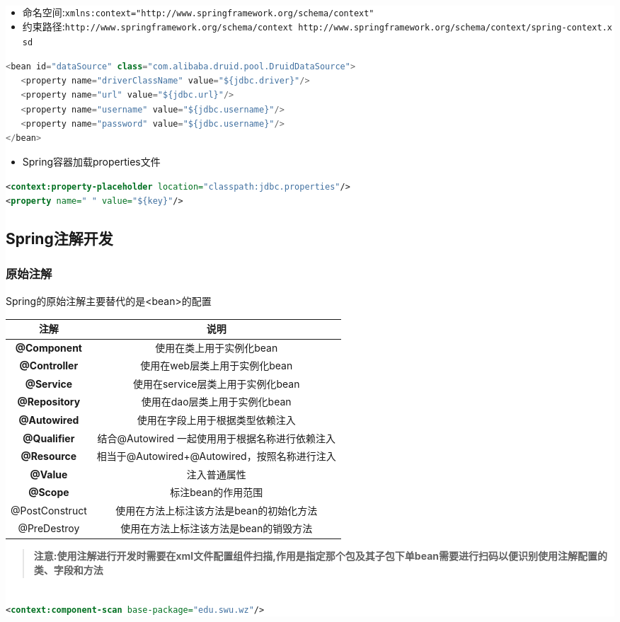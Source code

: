 - 命名空间:```xmlns:context="http://www.springframework.org/schema/context"```
- 约束路径:```http://www.springframework.org/schema/context http://www.springframework.org/schema/context/spring-context.xsd```

```js
<bean id="dataSource" class="com.alibaba.druid.pool.DruidDataSource">
   <property name="driverClassName" value="${jdbc.driver}"/>
   <property name="url" value="${jdbc.url}"/>
   <property name="username" value="${jdbc.username}"/>
   <property name="password" value="${jdbc.username}"/>
</bean>
```

- Spring容器加载properties文件

```xml
<context:property-placeholder location="classpath:jdbc.properties"/>
<property name=" " value="${key}"/>
```

## Spring注解开发

### 原始注解

Spring的原始注解主要替代的是\<bean>的配置

|      注解       |                      说明                       |
| :-------------: | :---------------------------------------------: |
| **@Component**  |            使用在类上用于实例化bean             |
| **@Controller** |          使用在web层类上用于实例化bean          |
|  **@Service**   |        使用在service层类上用于实例化bean        |
| **@Repository** |          使用在dao层类上用于实例化bean          |
| **@Autowired**  |        使用在字段上用于根据类型依赖注入         |
| **@Qualifier**  | 结合@Autowired 一起使用用于根据名称进行依赖注入 |
|  **@Resource**  |  相当于@Autowired+@Autowired，按照名称进行注入  |
|   **@Value**    |                  注入普通属性                   |
|   **@Scope**    |               标注bean的作用范围                |
| @PostConstruct  |    使用在方法上标注该方法是bean的初始化方法     |
|   @PreDestroy   |     使用在方法上标注该方法是bean的销毁方法      |

>**注意:使用注解进行开发时需要在xml文件配置组件扫描,作用是指定那个包及其子包下单bean需要进行扫码以便识别使用注解配置的类、字段和方法**

```xml

<context:component-scan base-package="edu.swu.wz"/>
```
